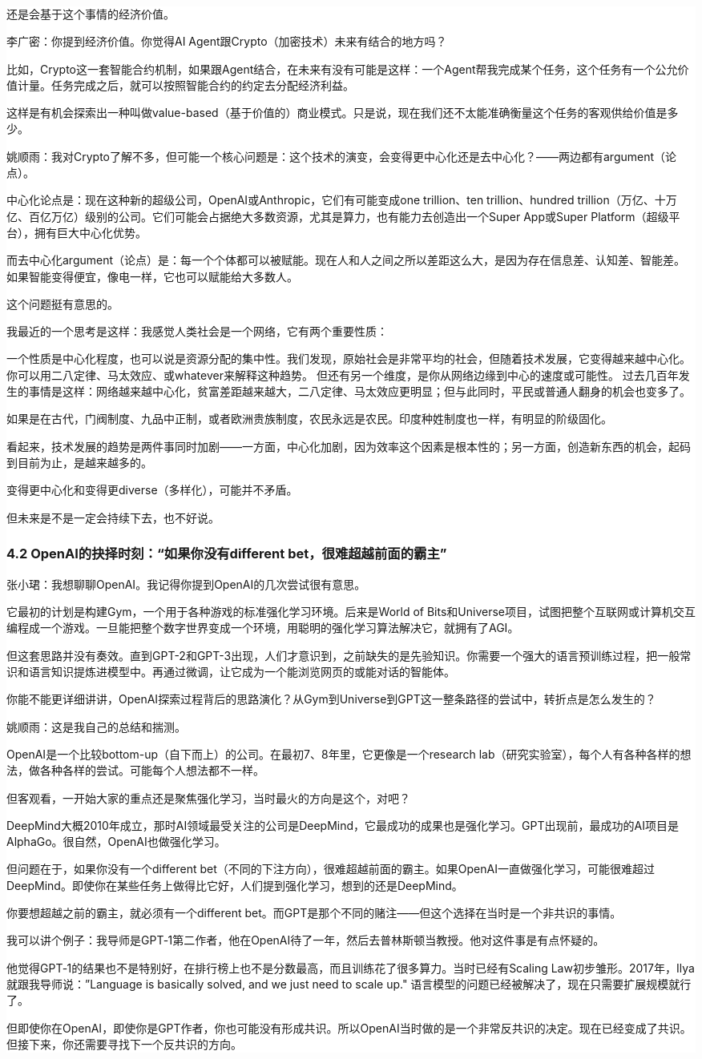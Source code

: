 还是会基于这个事情的经济价值。

李广密：你提到经济价值。你觉得AI Agent跟Crypto（加密技术）未来有结合的地方吗？

比如，Crypto这一套智能合约机制，如果跟Agent结合，在未来有没有可能是这样：一个Agent帮我完成某个任务，这个任务有一个公允价值计量。任务完成之后，就可以按照智能合约的约定去分配经济利益。

这样是有机会探索出一种叫做value-based（基于价值的）商业模式。只是说，现在我们还不太能准确衡量这个任务的客观供给价值是多少。

姚顺雨：我对Crypto了解不多，但可能一个核心问题是：这个技术的演变，会变得更中心化还是去中心化？——两边都有argument（论点）。

中心化论点是：现在这种新的超级公司，OpenAI或Anthropic，它们有可能变成one trillion、ten trillion、hundred trillion（万亿、十万亿、百亿万亿）级别的公司。它们可能会占据绝大多数资源，尤其是算力，也有能力去创造出一个Super App或Super Platform（超级平台），拥有巨大中心化优势。

而去中心化argument（论点）是：每一个个体都可以被赋能。现在人和人之间之所以差距这么大，是因为存在信息差、认知差、智能差。如果智能变得便宜，像电一样，它也可以赋能给大多数人。

这个问题挺有意思的。

我最近的一个思考是这样：我感觉人类社会是一个网络，它有两个重要性质：

一个性质是中心化程度，也可以说是资源分配的集中性。我们发现，原始社会是非常平均的社会，但随着技术发展，它变得越来越中心化。你可以用二八定律、马太效应、或whatever来解释这种趋势。
但还有另一个维度，是你从网络边缘到中心的速度或可能性。
过去几百年发生的事情是这样：网络越来越中心化，贫富差距越来越大，二八定律、马太效应更明显；但与此同时，平民或普通人翻身的机会也变多了。

如果是在古代，门阀制度、九品中正制，或者欧洲贵族制度，农民永远是农民。印度种姓制度也一样，有明显的阶级固化。

看起来，技术发展的趋势是两件事同时加剧——一方面，中心化加剧，因为效率这个因素是根本性的；另一方面，创造新东西的机会，起码到目前为止，是越来越多的。

变得更中心化和变得更diverse（多样化），可能并不矛盾。

但未来是不是一定会持续下去，也不好说。

### 4.2 OpenAI的抉择时刻：“如果你没有different bet，很难超越前面的霸主”

张小珺：我想聊聊OpenAI。我记得你提到OpenAI的几次尝试很有意思。

它最初的计划是构建Gym，一个用于各种游戏的标准强化学习环境。后来是World of Bits和Universe项目，试图把整个互联网或计算机交互编程成一个游戏。一旦能把整个数字世界变成一个环境，用聪明的强化学习算法解决它，就拥有了AGI。

但这套思路并没有奏效。直到GPT-2和GPT-3出现，人们才意识到，之前缺失的是先验知识。你需要一个强大的语言预训练过程，把一般常识和语言知识提炼进模型中。再通过微调，让它成为一个能浏览网页的或能对话的智能体。

你能不能更详细讲讲，OpenAI探索过程背后的思路演化？从Gym到Universe到GPT这一整条路径的尝试中，转折点是怎么发生的？

姚顺雨：这是我自己的总结和揣测。

OpenAI是一个比较bottom-up（自下而上）的公司。在最初7、8年里，它更像是一个research lab（研究实验室），每个人有各种各样的想法，做各种各样的尝试。可能每个人想法都不一样。

但客观看，一开始大家的重点还是聚焦强化学习，当时最火的方向是这个，对吧？

DeepMind大概2010年成立，那时AI领域最受关注的公司是DeepMind，它最成功的成果也是强化学习。GPT出现前，最成功的AI项目是AlphaGo。很自然，OpenAI也做强化学习。

但问题在于，如果你没有一个different bet（不同的下注方向），很难超越前面的霸主。如果OpenAI一直做强化学习，可能很难超过DeepMind。即使你在某些任务上做得比它好，人们提到强化学习，想到的还是DeepMind。

你要想超越之前的霸主，就必须有一个different bet。而GPT是那个不同的赌注——但这个选择在当时是一个非共识的事情。

我可以讲个例子：我导师是GPT‑1第二作者，他在OpenAI待了一年，然后去普林斯顿当教授。他对这件事是有点怀疑的。

他觉得GPT‑1的结果也不是特别好，在排行榜上也不是分数最高，而且训练花了很多算力。当时已经有Scaling Law初步雏形。2017年，Ilya就跟我导师说：”Language is basically solved, and we just need to scale up." 语言模型的问题已经被解决了，现在只需要扩展规模就行了。

但即使你在OpenAI，即使你是GPT作者，你也可能没有形成共识。所以OpenAI当时做的是一个非常反共识的决定。现在已经变成了共识。但接下来，你还需要寻找下一个反共识的方向。
